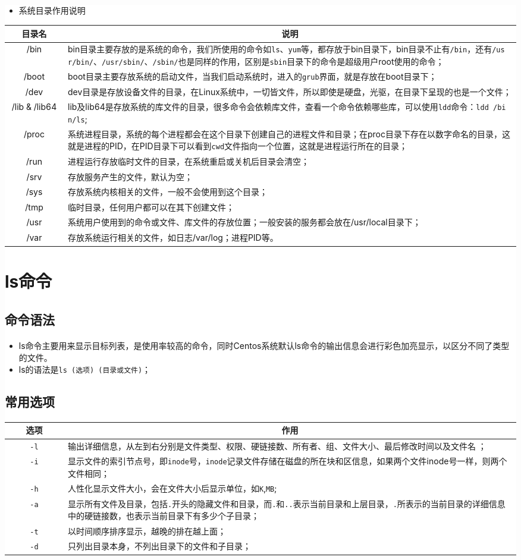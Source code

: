 - 系统目录作用说明
<style>
table th:first-of-type {
    width: 85px;
}
table th {
    text-align: center;
}
</style>


|    目录名     | 说明                                                         |
| :-----------: | ----------------------------------------------------------- |
|     /bin      | bin目录主要存放的是系统的命令，我们所使用的命令如`ls`、`yum`等，都存放于bin目录下，bin目录不止有`/bin`，还有`/usr/bin/`、`/usr/sbin/`、`/sbin/`也是同样的作用，区别是`sbin`目录下的命令是超级用户root使用的命令； |
|     /boot     | boot目录主要存放系统的启动文件，当我们启动系统时，进入的`grub`界面，就是存放在boot目录下； |
|     /dev      | dev目录是存放设备文件的目录，在Linux系统中，一切皆文件，所以即使是硬盘，光驱，在目录下呈现的也是一个文件； |
| /lib & /lib64 | lib及lib64是存放系统的库文件的目录，很多命令会依赖库文件，查看一个命令依赖哪些库，可以使用`ldd`命令：`ldd /bin/ls`; |
|     /proc     | 系统进程目录，系统的每个进程都会在这个目录下创建自己的进程文件和目录；在proc目录下存在以数字命名的目录，这就是进程的PID，在PID目录下可以看到`cwd`文件指向一个位置，这就是进程运行所在的目录； |
|     /run      | 进程运行存放临时文件的目录，在系统重启或关机后目录会清空；   |
|     /srv      | 存放服务产生的文件，默认为空；                               |
|     /sys      | 存放系统内核相关的文件，一般不会使用到这个目录；             |
|     /tmp      | 临时目录，任何用户都可以在其下创建文件；                     |
|     /usr      | 系统用户使用到的命令或文件、库文件的存放位置；一般安装的服务都会放在/usr/local目录下； |
|     /var      | 存放系统运行相关的文件，如日志/var/log；进程PID等。          |

# ls命令

## 命令语法

- ls命令主要用来显示目标列表，是使用率较高的命令，同时Centos系统默认ls命令的输出信息会进行彩色加亮显示，以区分不同了类型的文件。
- ls的语法是`ls (选项) (目录或文件)`；

## 常用选项

| 选项 | 作用                                                         |
| :--: | ------------------------------------------------------------ |
| `-l` | 输出详细信息，从左到右分别是文件类型、权限、硬链接数、所有者、组、文件大小、最后修改时间以及文件名 ； |
| `-i` | 显示文件的索引节点号，即`inode`号，`inode`记录文件存储在磁盘的所在块和区信息，如果两个文件inode号一样，则两个文件相同； |
| `-h` | 人性化显示文件大小，会在文件大小后显示单位，如`K`,`MB`;      |
| `-a` | 显示所有文件及目录，包括`.`开头的隐藏文件和目录，而`.`和`..`表示当前目录和上层目录，`.`所表示的当前目录的详细信息中的硬链接数，也表示当前目录下有多少个子目录； |
| `-t` | 以时间顺序排序显示，越晚的排在越上面；                       |
| `-d` | 只列出目录本身，不列出目录下的文件和子目录；                 |
